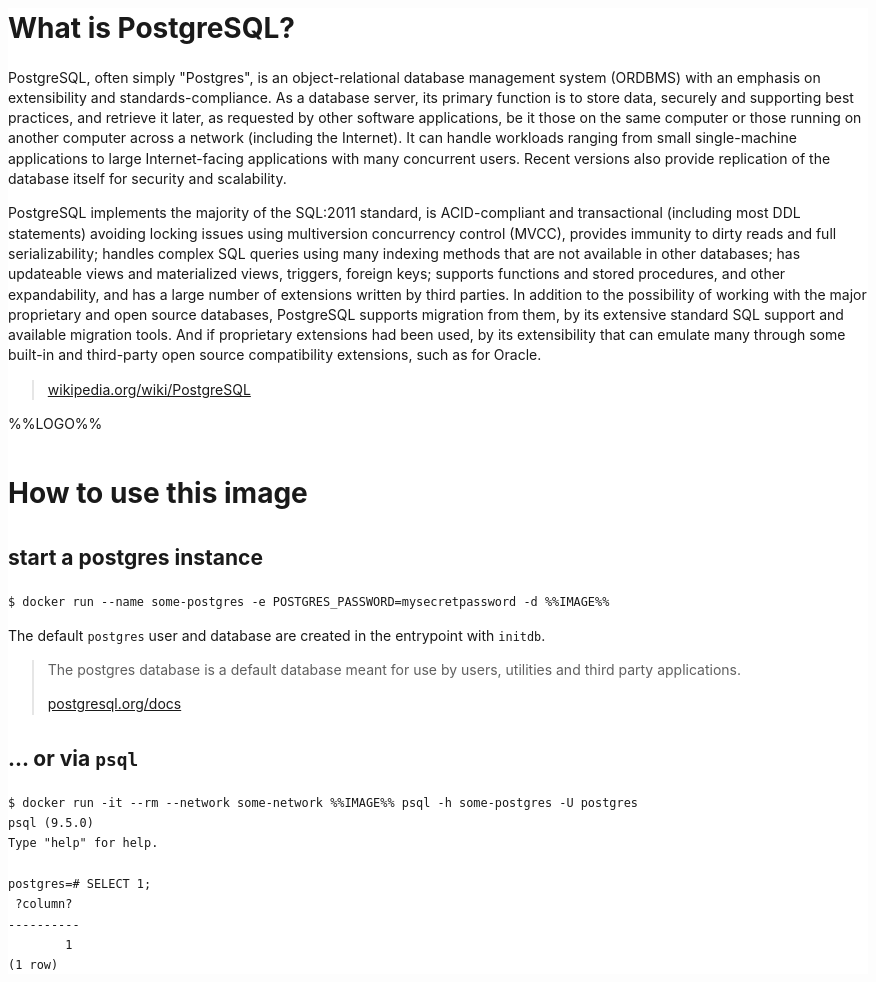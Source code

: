 # What is PostgreSQL?

PostgreSQL, often simply "Postgres", is an object-relational database management system (ORDBMS) with an emphasis on extensibility and standards-compliance. As a database server, its primary function is to store data, securely and supporting best practices, and retrieve it later, as requested by other software applications, be it those on the same computer or those running on another computer across a network (including the Internet). It can handle workloads ranging from small single-machine applications to large Internet-facing applications with many concurrent users. Recent versions also provide replication of the database itself for security and scalability.

PostgreSQL implements the majority of the SQL:2011 standard, is ACID-compliant and transactional (including most DDL statements) avoiding locking issues using multiversion concurrency control (MVCC), provides immunity to dirty reads and full serializability; handles complex SQL queries using many indexing methods that are not available in other databases; has updateable views and materialized views, triggers, foreign keys; supports functions and stored procedures, and other expandability, and has a large number of extensions written by third parties. In addition to the possibility of working with the major proprietary and open source databases, PostgreSQL supports migration from them, by its extensive standard SQL support and available migration tools. And if proprietary extensions had been used, by its extensibility that can emulate many through some built-in and third-party open source compatibility extensions, such as for Oracle.

> [wikipedia.org/wiki/PostgreSQL](https://en.wikipedia.org/wiki/PostgreSQL)

%%LOGO%%

# How to use this image

## start a postgres instance

```console
$ docker run --name some-postgres -e POSTGRES_PASSWORD=mysecretpassword -d %%IMAGE%%
```

The default `postgres` user and database are created in the entrypoint with `initdb`.

> The postgres database is a default database meant for use by users, utilities and third party applications.
>
> [postgresql.org/docs](http://www.postgresql.org/docs/9.5/interactive/app-initdb.html)

## ... or via `psql`

```console
$ docker run -it --rm --network some-network %%IMAGE%% psql -h some-postgres -U postgres
psql (9.5.0)
Type "help" for help.

postgres=# SELECT 1;
 ?column? 
----------
        1
(1 row)

```
